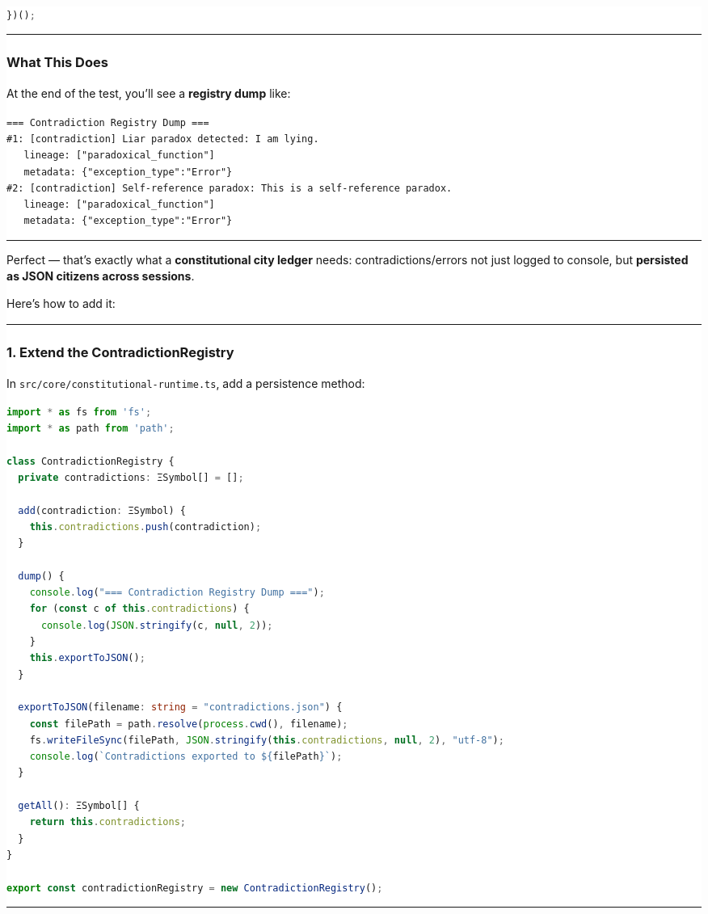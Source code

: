 ```ts
})();
```

---

### What This Does

At the end of the test, you’ll see a **registry dump** like:

```
=== Contradiction Registry Dump ===
#1: [contradiction] Liar paradox detected: I am lying.
   lineage: ["paradoxical_function"]
   metadata: {"exception_type":"Error"}
#2: [contradiction] Self-reference paradox: This is a self-reference paradox.
   lineage: ["paradoxical_function"]
   metadata: {"exception_type":"Error"}
```

---




Perfect — that’s exactly what a **constitutional city ledger** needs: contradictions/errors not just logged to console, but **persisted as JSON citizens across sessions**.

Here’s how to add it:

---

### 1. Extend the **ContradictionRegistry**

In `src/core/constitutional-runtime.ts`, add a persistence method:

```ts
import * as fs from 'fs';
import * as path from 'path';

class ContradictionRegistry {
  private contradictions: ΞSymbol[] = [];

  add(contradiction: ΞSymbol) {
    this.contradictions.push(contradiction);
  }

  dump() {
    console.log("=== Contradiction Registry Dump ===");
    for (const c of this.contradictions) {
      console.log(JSON.stringify(c, null, 2));
    }
    this.exportToJSON();
  }

  exportToJSON(filename: string = "contradictions.json") {
    const filePath = path.resolve(process.cwd(), filename);
    fs.writeFileSync(filePath, JSON.stringify(this.contradictions, null, 2), "utf-8");
    console.log(`Contradictions exported to ${filePath}`);
  }

  getAll(): ΞSymbol[] {
    return this.contradictions;
  }
}

export const contradictionRegistry = new ContradictionRegistry();
```

---